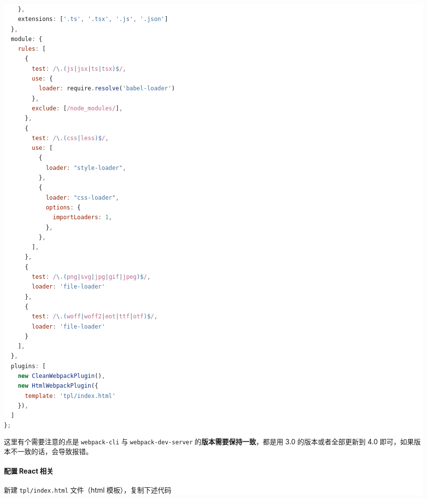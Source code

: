 ```js
    },
    extensions: ['.ts', '.tsx', '.js', '.json']
  },
  module: {
    rules: [
      {
        test: /\.(js|jsx|ts|tsx)$/,
        use: {
          loader: require.resolve('babel-loader')
        },
        exclude: [/node_modules/],
      },
      {
        test: /\.(css|less)$/,
        use: [
          {
            loader: "style-loader",
          },
          {
            loader: "css-loader",
            options: {
              importLoaders: 1,
            },
          },
        ],
      },
      {
        test: /\.(png|svg|jpg|gif|jpeg)$/,
        loader: 'file-loader'
      },
      {
        test: /\.(woff|woff2|eot|ttf|otf)$/,
        loader: 'file-loader'
      }
    ],
  },
  plugins: [
    new CleanWebpackPlugin(),
    new HtmlWebpackPlugin({
      template: 'tpl/index.html'
    }),
  ]
};
```

这里有个需要注意的点是 `webpack-cli` 与 `webpack-dev-server` 的**版本需要保持一致**，都是用 3.0 的版本或者全部更新到 4.0 即可，如果版本不一致的话，会导致报错。

#### 配置 React 相关

新建 `tpl/index.html` 文件（html 模板），复制下述代码
